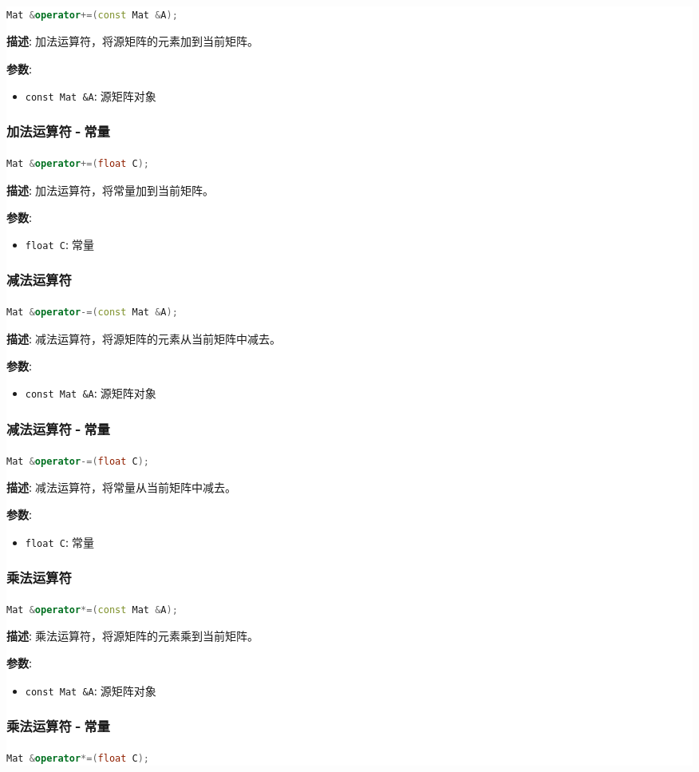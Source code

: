 ```cpp
Mat &operator+=(const Mat &A);
```

**描述**: 加法运算符，将源矩阵的元素加到当前矩阵。

**参数**:

- `const Mat &A`: 源矩阵对象

### 加法运算符 - 常量

```cpp
Mat &operator+=(float C);
```

**描述**: 加法运算符，将常量加到当前矩阵。

**参数**:

- `float C`: 常量

### 减法运算符

```cpp
Mat &operator-=(const Mat &A);
```

**描述**: 减法运算符，将源矩阵的元素从当前矩阵中减去。

**参数**:

- `const Mat &A`: 源矩阵对象

### 减法运算符 - 常量

```cpp
Mat &operator-=(float C);
```

**描述**: 减法运算符，将常量从当前矩阵中减去。

**参数**:

- `float C`: 常量

### 乘法运算符

```cpp
Mat &operator*=(const Mat &A);
```

**描述**: 乘法运算符，将源矩阵的元素乘到当前矩阵。

**参数**:

- `const Mat &A`: 源矩阵对象

### 乘法运算符 - 常量

```cpp
Mat &operator*=(float C);
```
